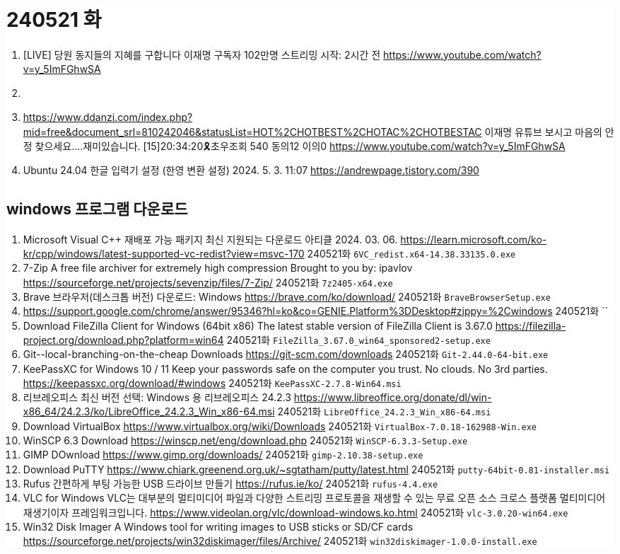 

# 240521 화

1. [LIVE] 당원 동지들의 지혜를 구합니다 이재명 구독자 102만명 스트리밍 시작: 2시간 전 https://www.youtube.com/watch?v=y_5ImFGhwSA
1. 
1. https://www.ddanzi.com/index.php?mid=free&document_srl=810242046&statusList=HOT%2CHOTBEST%2CHOTAC%2CHOTBESTAC 이재명 유튜브 보시고 마음의 안정 찾으세요....재미있습니다. [15]20:34:20🎗초우조회 540 동의12 이의0 https://www.youtube.com/watch?v=y_5ImFGhwSA

1. Ubuntu 24.04 한글 입력기 설정 (한영 변환 설정) 2024. 5. 3. 11:07 https://andrewpage.tistory.com/390


## windows 프로그램 다운로드

1. Microsoft Visual C++ 재배포 가능 패키지 최신 지원되는 다운로드 아티클 2024. 03. 06. https://learn.microsoft.com/ko-kr/cpp/windows/latest-supported-vc-redist?view=msvc-170
240521화 `6VC_redist.x64-14.38.33135.0.exe`
1. 7-Zip A free file archiver for extremely high compression Brought to you by: ipavlov https://sourceforge.net/projects/sevenzip/files/7-Zip/
240521화 `7z2405-x64.exe`
1. Brave 브라우저(데스크톱 버전) 다운로드: Windows https://brave.com/ko/download/
240521화 `BraveBrowserSetup.exe`
1. https://support.google.com/chrome/answer/95346?hl=ko&co=GENIE.Platform%3DDesktop#zippy=%2Cwindows
240521화 ``
1. Download FileZilla Client for Windows (64bit x86) The latest stable version of FileZilla Client is 3.67.0 https://filezilla-project.org/download.php?platform=win64
240521화 `FileZilla_3.67.0_win64_sponsored2-setup.exe`
1. Git--local-branching-on-the-cheap Downloads https://git-scm.com/downloads
240521화 `Git-2.44.0-64-bit.exe`
1. KeePassXC for Windows 10 / 11 Keep your passwords safe on the computer you trust. No clouds. No 3rd parties. https://keepassxc.org/download/#windows
240521화 `KeePassXC-2.7.8-Win64.msi`
1. 리브레오피스 최신 버전 선택: Windows 용 리브레오피스 24.2.3 https://www.libreoffice.org/donate/dl/win-x86_64/24.2.3/ko/LibreOffice_24.2.3_Win_x86-64.msi
240521화 `LibreOffice_24.2.3_Win_x86-64.msi`
1. Download VirtualBox https://www.virtualbox.org/wiki/Downloads
240521화 `VirtualBox-7.0.18-162988-Win.exe`
1. WinSCP 6.3 Download https://winscp.net/eng/download.php
240521화 `WinSCP-6.3.3-Setup.exe`
1. GIMP DOwnload https://www.gimp.org/downloads/
240521화 `gimp-2.10.38-setup.exe`
1. Download PuTTY https://www.chiark.greenend.org.uk/~sgtatham/putty/latest.html
240521화 `putty-64bit-0.81-installer.msi`
1. Rufus 간편하게 부팅 가능한 USB 드라이브 만들기 https://rufus.ie/ko/
240521화 `rufus-4.4.exe`
1. VLC for Windows VLC는 대부분의 멀티미디어 파일과 다양한 스트리밍 프로토콜을 재생할 수 있는 무료 오픈 소스 크로스 플랫폼 멀티미디어 재생기이자 프레임워크입니다. https://www.videolan.org/vlc/download-windows.ko.html
240521화 `vlc-3.0.20-win64.exe`
1. Win32 Disk Imager A Windows tool for writing images to USB sticks or SD/CF cards https://sourceforge.net/projects/win32diskimager/files/Archive/
240521화 `win32diskimager-1.0.0-install.exe`
 